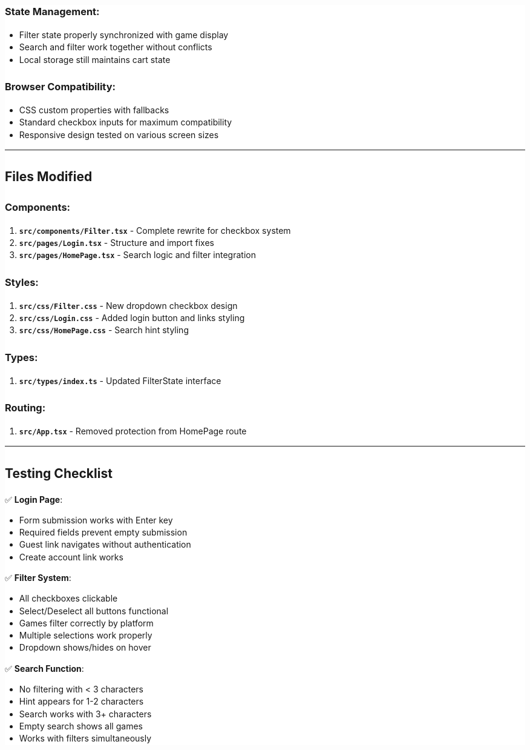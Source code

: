 ### State Management:
- Filter state properly synchronized with game display
- Search and filter work together without conflicts
- Local storage still maintains cart state

### Browser Compatibility:
- CSS custom properties with fallbacks
- Standard checkbox inputs for maximum compatibility
- Responsive design tested on various screen sizes

---

## Files Modified

### Components:
1. **`src/components/Filter.tsx`** - Complete rewrite for checkbox system
2. **`src/pages/Login.tsx`** - Structure and import fixes
3. **`src/pages/HomePage.tsx`** - Search logic and filter integration

### Styles:
1. **`src/css/Filter.css`** - New dropdown checkbox design
2. **`src/css/Login.css`** - Added login button and links styling
3. **`src/css/HomePage.css`** - Search hint styling

### Types:
1. **`src/types/index.ts`** - Updated FilterState interface

### Routing:
1. **`src/App.tsx`** - Removed protection from HomePage route

---

## Testing Checklist

✅ **Login Page**:
- Form submission works with Enter key
- Required fields prevent empty submission
- Guest link navigates without authentication
- Create account link works

✅ **Filter System**:
- All checkboxes clickable
- Select/Deselect all buttons functional
- Games filter correctly by platform
- Multiple selections work properly
- Dropdown shows/hides on hover

✅ **Search Function**:
- No filtering with < 3 characters
- Hint appears for 1-2 characters
- Search works with 3+ characters
- Empty search shows all games
- Works with filters simultaneously
